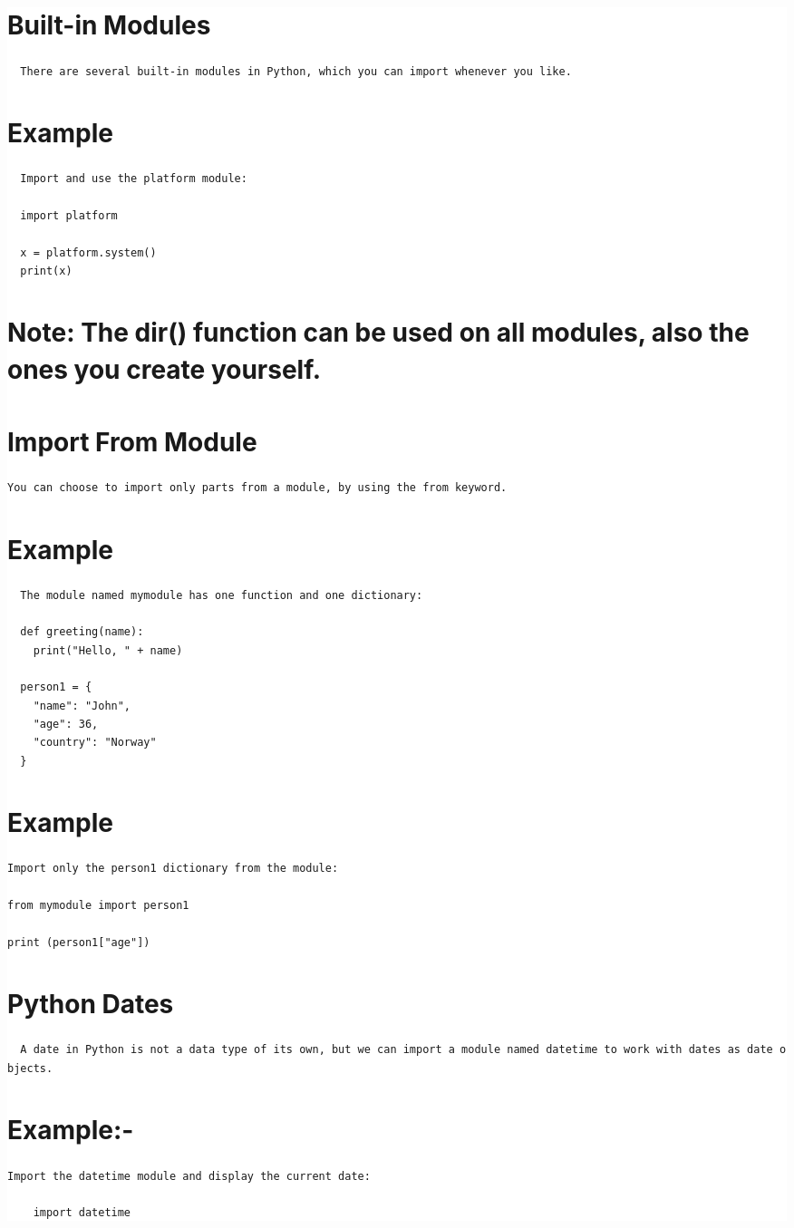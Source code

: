 # Built-in Modules
      There are several built-in modules in Python, which you can import whenever you like.

#  Example
      Import and use the platform module:

      import platform

      x = platform.system()
      print(x)

# Note: The dir() function can be used on all modules, also the ones you create yourself.

#  Import From Module
    You can choose to import only parts from a module, by using the from keyword.

# Example
      The module named mymodule has one function and one dictionary:

      def greeting(name):
        print("Hello, " + name)

      person1 = {
        "name": "John",
        "age": 36,
        "country": "Norway"
      }

# Example
    Import only the person1 dictionary from the module:

    from mymodule import person1

    print (person1["age"])

# Python Dates
      A date in Python is not a data type of its own, but we can import a module named datetime to work with dates as date objects.

# Example:- 

    Import the datetime module and display the current date:

        import datetime
